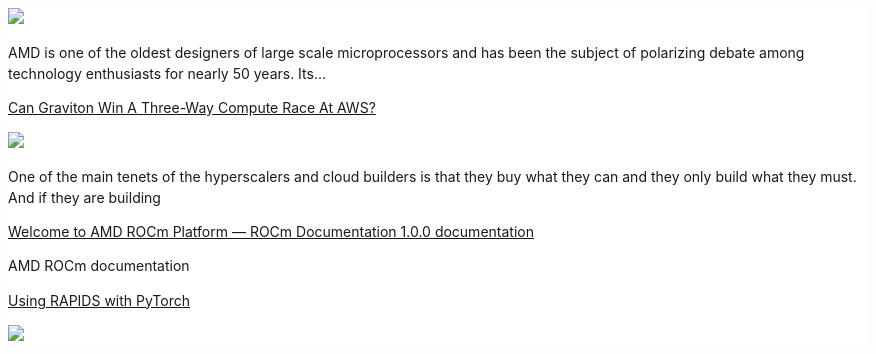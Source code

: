 </div>

<div class="card-image">

[![](https://www.techspot.com/articles-info/2043/images/2020-06-29-image.jpg)](https://www.techspot.com/article/2043-amd-rise-fall-revival-history)

</div>

AMD is one of the oldest designers of large scale microprocessors and
has been the subject of polarizing debate among technology enthusiasts
for nearly 50 years. Its...

</div>

<div class="card">

<div class="card-title">

[Can Graviton Win A Three-Way Compute Race At
AWS?](https://www.nextplatform.com/2021/03/17/can-graviton-win-a-three-way-compute-race-at-aws)

</div>

<div class="card-image">

[![](https://www.nextplatform.com/wp-content/uploads/2019/02/arm-neoverse-n1-64-core-block.jpg)](https://www.nextplatform.com/2021/03/17/can-graviton-win-a-three-way-compute-race-at-aws)

</div>

One of the main tenets of the hyperscalers and cloud builders is that
they buy what they can and they only build what they must. And if they
are building

</div>

<div class="card">

<div class="card-title">

[Welcome to AMD ROCm Platform — ROCm Documentation 1.0.0
documentation](https://rocmdocs.amd.com/en/latest)

</div>

AMD ROCm documentation

</div>

<div class="card">

<div class="card-title">

[Using RAPIDS with
PyTorch](https://developer.nvidia.com/blog/using-rapids-with-pytorch)

</div>

<div class="card-image">

[![](https://developer-blogs.nvidia.com/wp-content/uploads/2021/01/RAPIDSPyTorch_Image1-1.jpg)](https://developer.nvidia.com/blog/using-rapids-with-pytorch)
